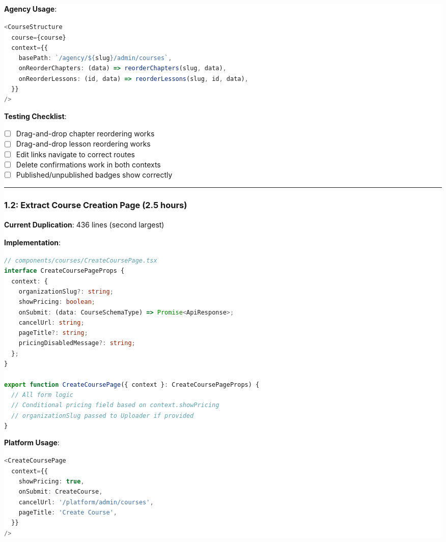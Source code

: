 **Agency Usage**:

```typescript
<CourseStructure
  course={course}
  context={{
    basePath: `/agency/${slug}/admin/courses`,
    onReorderChapters: (data) => reorderChapters(slug, data),
    onReorderLessons: (id, data) => reorderLessons(slug, id, data),
  }}
/>
```

**Testing Checklist**:

- [ ] Drag-and-drop chapter reordering works
- [ ] Drag-and-drop lesson reordering works
- [ ] Edit links navigate to correct routes
- [ ] Delete confirmations work in both contexts
- [ ] Published/unpublished badges show correctly

---

### 1.2: Extract Course Creation Page (2.5 hours)

**Current Duplication**: 436 lines (second largest)

**Implementation**:

```typescript
// components/courses/CreateCoursePage.tsx
interface CreateCoursePageProps {
  context: {
    organizationSlug?: string;
    showPricing: boolean;
    onSubmit: (data: CourseSchemaType) => Promise<ApiResponse>;
    cancelUrl: string;
    pageTitle?: string;
    pricingDisabledMessage?: string;
  };
}

export function CreateCoursePage({ context }: CreateCoursePageProps) {
  // All form logic
  // Conditional pricing field based on context.showPricing
  // organizationSlug passed to Uploader if provided
}
```

**Platform Usage**:

```typescript
<CreateCoursePage
  context={{
    showPricing: true,
    onSubmit: CreateCourse,
    cancelUrl: '/platform/admin/courses',
    pageTitle: 'Create Course',
  }}
/>
```
